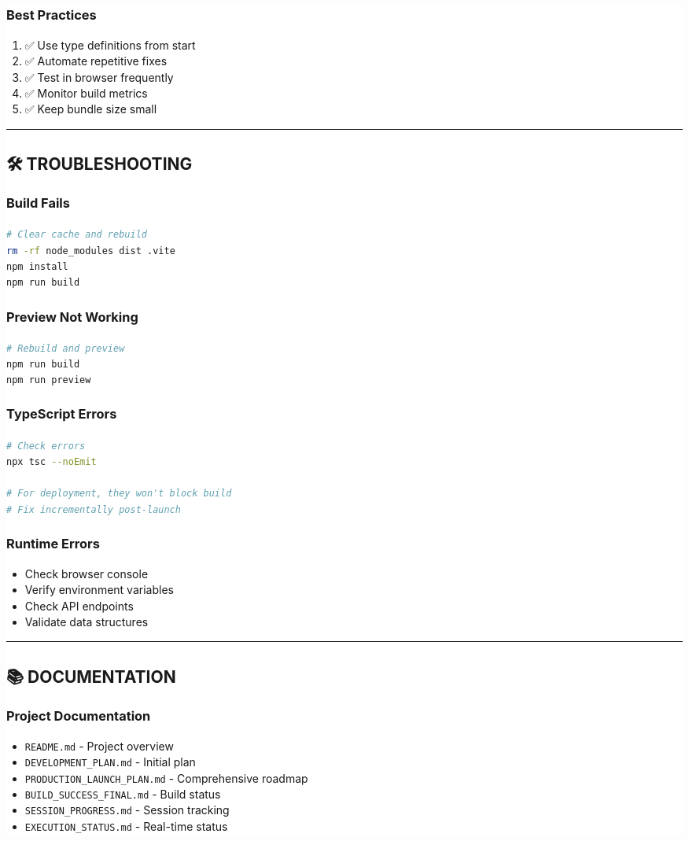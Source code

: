 ### Best Practices
1. ✅ Use type definitions from start
2. ✅ Automate repetitive fixes
3. ✅ Test in browser frequently
4. ✅ Monitor build metrics
5. ✅ Keep bundle size small

---

## 🛠️ TROUBLESHOOTING

### Build Fails
```bash
# Clear cache and rebuild
rm -rf node_modules dist .vite
npm install
npm run build
```

### Preview Not Working
```bash
# Rebuild and preview
npm run build
npm run preview
```

### TypeScript Errors
```bash
# Check errors
npx tsc --noEmit

# For deployment, they won't block build
# Fix incrementally post-launch
```

### Runtime Errors
- Check browser console
- Verify environment variables
- Check API endpoints
- Validate data structures

---

## 📚 DOCUMENTATION

### Project Documentation
- `README.md` - Project overview
- `DEVELOPMENT_PLAN.md` - Initial plan
- `PRODUCTION_LAUNCH_PLAN.md` - Comprehensive roadmap
- `BUILD_SUCCESS_FINAL.md` - Build status
- `SESSION_PROGRESS.md` - Session tracking
- `EXECUTION_STATUS.md` - Real-time status
